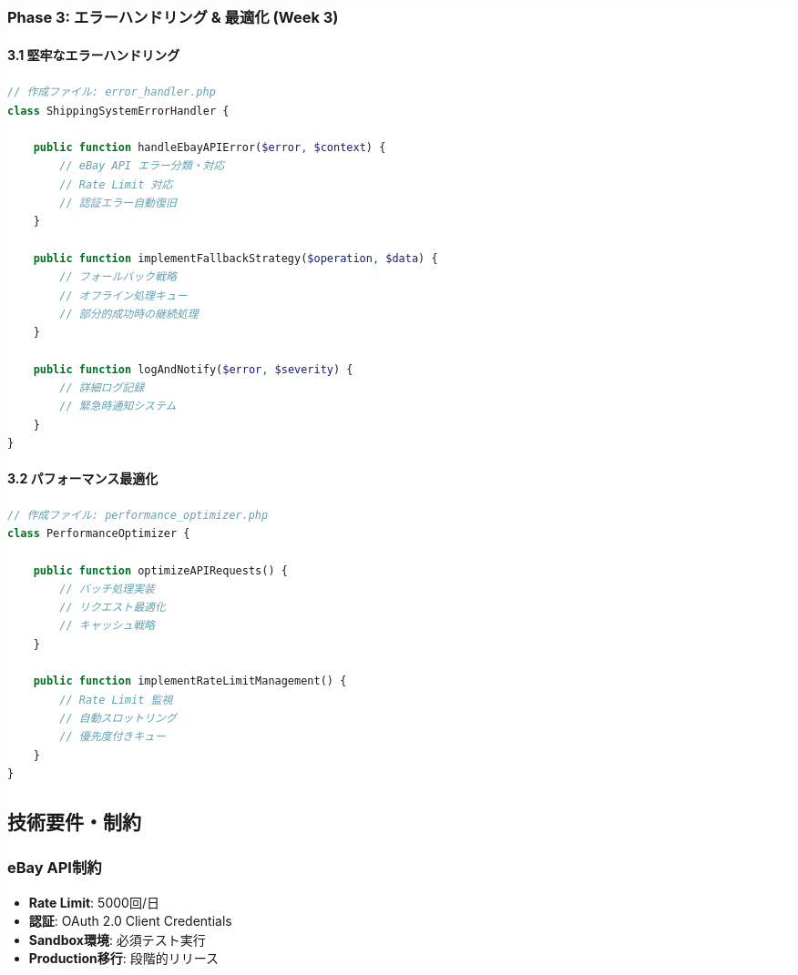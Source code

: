 ### Phase 3: エラーハンドリング & 最適化 (Week 3)

#### 3.1 堅牢なエラーハンドリング
```php
// 作成ファイル: error_handler.php
class ShippingSystemErrorHandler {
    
    public function handleEbayAPIError($error, $context) {
        // eBay API エラー分類・対応
        // Rate Limit 対応
        // 認証エラー自動復旧
    }
    
    public function implementFallbackStrategy($operation, $data) {
        // フォールバック戦略
        // オフライン処理キュー
        // 部分的成功時の継続処理
    }
    
    public function logAndNotify($error, $severity) {
        // 詳細ログ記録
        // 緊急時通知システム
    }
}
```

#### 3.2 パフォーマンス最適化
```php
// 作成ファイル: performance_optimizer.php
class PerformanceOptimizer {
    
    public function optimizeAPIRequests() {
        // バッチ処理実装
        // リクエスト最適化
        // キャッシュ戦略
    }
    
    public function implementRateLimitManagement() {
        // Rate Limit 監視
        // 自動スロットリング
        // 優先度付きキュー
    }
}
```

## 技術要件・制約

### eBay API制約
- **Rate Limit**: 5000回/日
- **認証**: OAuth 2.0 Client Credentials
- **Sandbox環境**: 必須テスト実行
- **Production移行**: 段階的リリース
